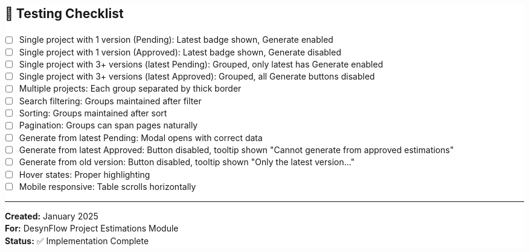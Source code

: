 
## 🧪 Testing Checklist

- [ ] Single project with 1 version (Pending): Latest badge shown, Generate enabled
- [ ] Single project with 1 version (Approved): Latest badge shown, Generate disabled
- [ ] Single project with 3+ versions (latest Pending): Grouped, only latest has Generate enabled
- [ ] Single project with 3+ versions (latest Approved): Grouped, all Generate buttons disabled
- [ ] Multiple projects: Each group separated by thick border
- [ ] Search filtering: Groups maintained after filter
- [ ] Sorting: Groups maintained after sort
- [ ] Pagination: Groups can span pages naturally
- [ ] Generate from latest Pending: Modal opens with correct data
- [ ] Generate from latest Approved: Button disabled, tooltip shown "Cannot generate from approved estimations"
- [ ] Generate from old version: Button disabled, tooltip shown "Only the latest version..."
- [ ] Hover states: Proper highlighting
- [ ] Mobile responsive: Table scrolls horizontally

---

**Created:** January 2025  
**For:** DesynFlow Project Estimations Module  
**Status:** ✅ Implementation Complete
